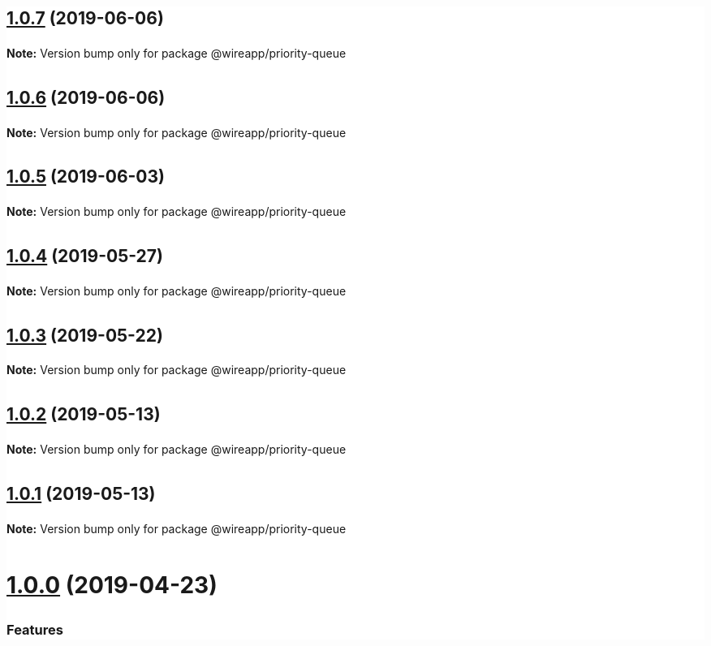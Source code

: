 ## [1.0.7](https://github.com/wireapp/wire-web-packages/tree/main/packages/priority-queue/compare/@wireapp/priority-queue@1.0.6...@wireapp/priority-queue@1.0.7) (2019-06-06)

**Note:** Version bump only for package @wireapp/priority-queue

## [1.0.6](https://github.com/wireapp/wire-web-packages/tree/main/packages/priority-queue/compare/@wireapp/priority-queue@1.0.5...@wireapp/priority-queue@1.0.6) (2019-06-06)

**Note:** Version bump only for package @wireapp/priority-queue

## [1.0.5](https://github.com/wireapp/wire-web-packages/tree/main/packages/priority-queue/compare/@wireapp/priority-queue@1.0.4...@wireapp/priority-queue@1.0.5) (2019-06-03)

**Note:** Version bump only for package @wireapp/priority-queue

## [1.0.4](https://github.com/wireapp/wire-web-packages/tree/main/packages/priority-queue/compare/@wireapp/priority-queue@1.0.3...@wireapp/priority-queue@1.0.4) (2019-05-27)

**Note:** Version bump only for package @wireapp/priority-queue

## [1.0.3](https://github.com/wireapp/wire-web-packages/tree/main/packages/priority-queue/compare/@wireapp/priority-queue@1.0.2...@wireapp/priority-queue@1.0.3) (2019-05-22)

**Note:** Version bump only for package @wireapp/priority-queue

## [1.0.2](https://github.com/wireapp/wire-web-packages/tree/main/packages/priority-queue/compare/@wireapp/priority-queue@1.0.1...@wireapp/priority-queue@1.0.2) (2019-05-13)

**Note:** Version bump only for package @wireapp/priority-queue

## [1.0.1](https://github.com/wireapp/wire-web-packages/tree/main/packages/priority-queue/compare/@wireapp/priority-queue@1.0.0...@wireapp/priority-queue@1.0.1) (2019-05-13)

**Note:** Version bump only for package @wireapp/priority-queue

# [1.0.0](https://github.com/wireapp/wire-web-packages/tree/main/packages/priority-queue/compare/@wireapp/priority-queue@0.2.83...@wireapp/priority-queue@1.0.0) (2019-04-23)

### Features
